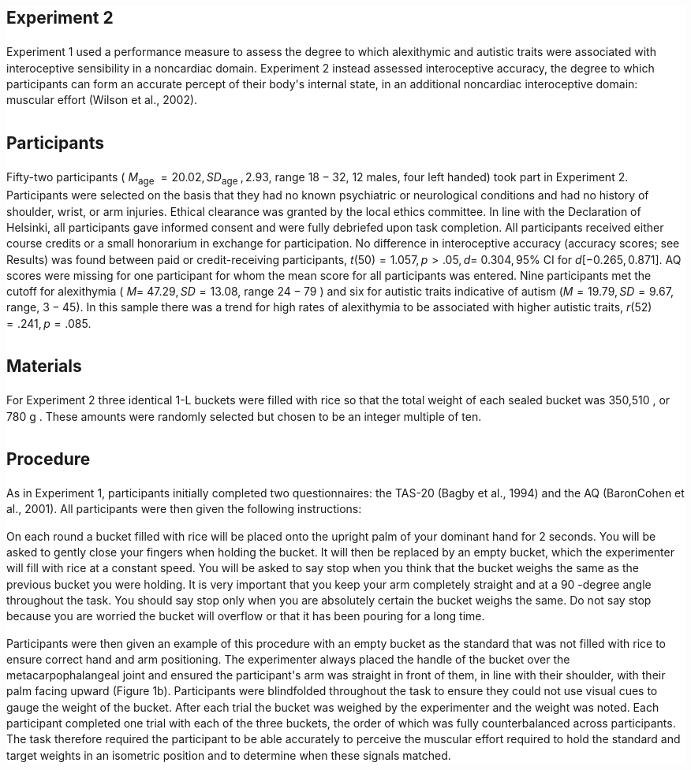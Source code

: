 ## Experiment 2

Experiment 1 used a performance measure to assess the degree to which alexithymic and autistic traits were associated with interoceptive sensibility in a noncardiac domain. Experiment 2 instead assessed interoceptive accuracy, the degree to which participants can form an accurate percept of their body's internal state, in an additional noncardiac interoceptive domain: muscular effort (Wilson et al., 2002).

## Participants

Fifty-two participants ( $M_{\text {age }}=20.02, S D_{\text {age }}, 2.93$, range $18-32$, 12 males, four left handed) took part in Experiment 2. Participants were selected on the basis that they had no known psychiatric or neurological conditions and had no history of shoulder, wrist, or arm injuries. Ethical clearance was granted by the local ethics committee. In line with the Declaration of Helsinki, all participants gave informed consent and were fully debriefed upon task completion. All participants received either course credits or a small honorarium in exchange for participation. No difference in interoceptive accuracy (accuracy scores; see Results) was found between paid or credit-receiving participants, $t(50)=1.057, p>.05, d=$ $0.304,95 \%$ CI for $d[-0.265,0.871]$. AQ scores were missing for one participant for whom the mean score for all participants was entered. Nine participants met the cutoff for alexithymia ( $M=$ $47.29, S D=13.08$, range $24-79$ ) and six for autistic traits indicative of autism $(M=19.79, S D=9.67$, range, $3-45)$. In this sample there was a trend for high rates of alexithymia to be associated with higher autistic traits, $r(52)=.241, p=.085$.

## Materials

For Experiment 2 three identical 1-L buckets were filled with rice so that the total weight of each sealed bucket was 350,510 , or 780 g . These amounts were randomly selected but chosen to be an integer multiple of ten.

## Procedure

As in Experiment 1, participants initially completed two questionnaires: the TAS-20 (Bagby et al., 1994) and the AQ (BaronCohen et al., 2001). All participants were then given the following instructions:

On each round a bucket filled with rice will be placed onto the upright palm of your dominant hand for 2 seconds. You will be asked to gently close your fingers when holding the bucket. It will then be replaced by an empty bucket, which the experimenter will fill with rice at a constant speed. You will be asked to say stop when you think that the bucket weighs the same as the previous bucket you were holding. It is very important that you keep your arm completely straight and at a 90 -degree angle throughout the task. You should say stop only when you are absolutely certain the bucket weighs the same. Do not say stop because you are worried the bucket will overflow or that it has been pouring for a long time.

Participants were then given an example of this procedure with an empty bucket as the standard that was not filled with rice to ensure correct hand and arm positioning. The experimenter always placed the handle of the bucket over the metacarpophalangeal joint and ensured the participant's arm was straight in front of them, in line with their shoulder, with their palm facing upward (Figure 1b). Participants were blindfolded throughout the task to ensure they could not use visual cues to gauge the weight of the bucket. After each trial the bucket was weighed by the experimenter and the weight was noted. Each participant completed one trial with each of the three buckets, the order of which was fully counterbalanced across participants. The task therefore required the participant to be able accurately to perceive the muscular effort required to hold the standard and target weights in an isometric position and to determine when these signals matched.
